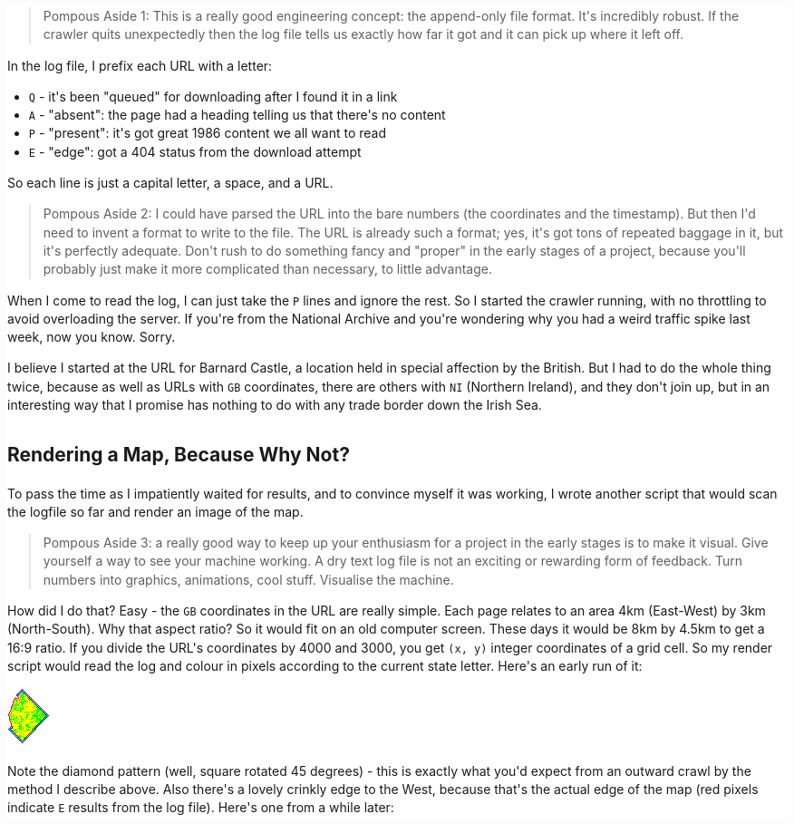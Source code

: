 > Pompous Aside 1: This is a really good engineering concept: the append-only file format. It's incredibly robust. If the crawler quits unexpectedly then the log file tells us exactly how far it got and it can pick up where it left off.

In the log file, I prefix each URL with a letter:

-   `Q` - it's been "queued" for downloading after I found it in a link
-   `A` - "absent": the page had a heading telling us that there's no content
-   `P` - "present": it's got great 1986 content we all want to read
-   `E` - "edge": got a 404 status from the download attempt

So each line is just a capital letter, a space, and a URL.

> Pompous Aside 2: I could have parsed the URL into the bare numbers (the coordinates and the timestamp). But then I'd need to invent a format to write to the file. The URL is already such a format; yes, it's got tons of repeated baggage in it, but it's perfectly adequate. Don't rush to do something fancy and "proper" in the early stages of a project, because you'll probably just make it more complicated than necessary, to little advantage.

When I come to read the log, I can just take the `P` lines and ignore the rest. So I started the crawler running, with no throttling to avoid overloading the server. If you're from the National Archive and you're wondering why you had a weird traffic spike last week, now you know. Sorry.

I believe I started at the URL for Barnard Castle, a location held in special affection by the British. But I had to do the whole thing twice, because as well as URLs with `GB` coordinates, there are others with `NI` (Northern Ireland), and they don't join up, but in an interesting way that I promise has nothing to do with any trade border down the Irish Sea.

## Rendering a Map, Because Why Not?

To pass the time as I impatiently waited for results, and to convince myself it was working, I wrote another script that would scan the logfile so far and render an image of the map.

> Pompous Aside 3: a really good way to keep up your enthusiasm for a project in the early stages is to make it visual. Give yourself a way to see your machine working. A dry text log file is not an exciting or rewarding form of feedback. Turn numbers into graphics, animations, cool stuff. Visualise the machine.

How did I do that? Easy - the `GB` coordinates in the URL are really simple. Each page relates to an area 4km (East-West) by 3km (North-South). Why that aspect ratio? So it would fit on an old computer screen. These days it would be 8km by 4.5km to get a 16:9 ratio. If you divide the URL's coordinates by 4000 and 3000, you get `(x, y)` integer coordinates of a grid cell. So my render script would read the log and colour in pixels according to the current state letter. Here's an early run of it:

![Weird diamond shape bitmap](/resources/dansday86/map2.png)

Note the diamond pattern (well, square rotated 45 degrees) - this is exactly what you'd expect from an outward crawl by the method I describe above. Also there's a lovely crinkly edge to the West, because that's the actual edge of the map (red pixels indicate `E` results from the log file). Here's one from a while later:
